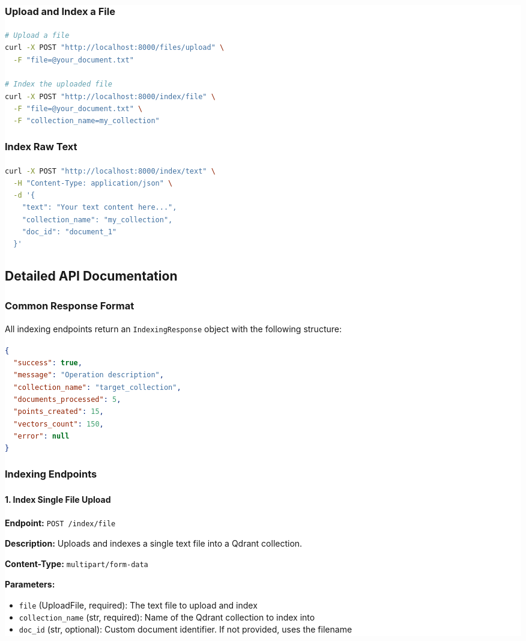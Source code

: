### Upload and Index a File

```bash
# Upload a file
curl -X POST "http://localhost:8000/files/upload" \
  -F "file=@your_document.txt"

# Index the uploaded file
curl -X POST "http://localhost:8000/index/file" \
  -F "file=@your_document.txt" \
  -F "collection_name=my_collection"
```

### Index Raw Text

```bash
curl -X POST "http://localhost:8000/index/text" \
  -H "Content-Type: application/json" \
  -d '{
    "text": "Your text content here...",
    "collection_name": "my_collection",
    "doc_id": "document_1"
  }'
```

## Detailed API Documentation

### Common Response Format

All indexing endpoints return an `IndexingResponse` object with the following structure:

```json
{
  "success": true,
  "message": "Operation description",
  "collection_name": "target_collection",
  "documents_processed": 5,
  "points_created": 15,
  "vectors_count": 150,
  "error": null
}
```

### Indexing Endpoints

#### 1. Index Single File Upload

**Endpoint:** `POST /index/file`

**Description:** Uploads and indexes a single text file into a Qdrant collection.

**Content-Type:** `multipart/form-data`

**Parameters:**
- `file` (UploadFile, required): The text file to upload and index
- `collection_name` (str, required): Name of the Qdrant collection to index into
- `doc_id` (str, optional): Custom document identifier. If not provided, uses the filename
